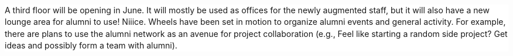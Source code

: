 A third floor will be opening in June. It will mostly be used as offices for the newly augmented staff, but it will also have a new lounge area for alumni to use! Niiice. Wheels have been set in motion to organize alumni events and general activity. For example, there are plans to use the alumni network as an avenue for project collaboration (e.g., Feel like starting a random side project? Get ideas and possibly form a team with alumni).
